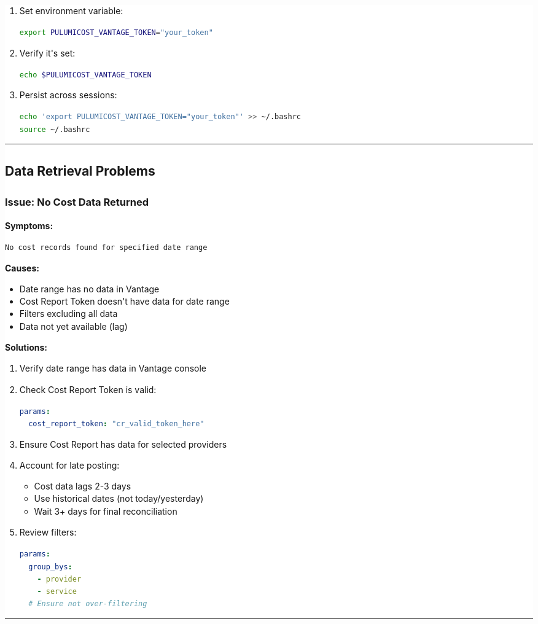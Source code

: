 1. Set environment variable:

   ```bash
   export PULUMICOST_VANTAGE_TOKEN="your_token"
   ```

2. Verify it's set:

   ```bash
   echo $PULUMICOST_VANTAGE_TOKEN
   ```

3. Persist across sessions:

   ```bash
   echo 'export PULUMICOST_VANTAGE_TOKEN="your_token"' >> ~/.bashrc
   source ~/.bashrc
   ```

---

## Data Retrieval Problems

### Issue: No Cost Data Returned

**Symptoms:**

```text
No cost records found for specified date range
```

**Causes:**

- Date range has no data in Vantage
- Cost Report Token doesn't have data for date range
- Filters excluding all data
- Data not yet available (lag)

**Solutions:**

1. Verify date range has data in Vantage console

2. Check Cost Report Token is valid:

   ```yaml
   params:
     cost_report_token: "cr_valid_token_here"
   ```

3. Ensure Cost Report has data for selected providers

4. Account for late posting:
   - Cost data lags 2-3 days
   - Use historical dates (not today/yesterday)
   - Wait 3+ days for final reconciliation

5. Review filters:

   ```yaml
   params:
     group_bys:
       - provider
       - service
     # Ensure not over-filtering
   ```

---